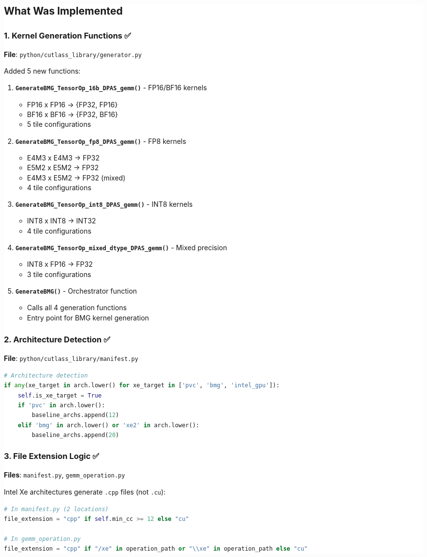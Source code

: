 ## What Was Implemented

### 1. Kernel Generation Functions ✅

**File**: `python/cutlass_library/generator.py`

Added 5 new functions:

1. **`GenerateBMG_TensorOp_16b_DPAS_gemm()`** - FP16/BF16 kernels
   - FP16 x FP16 → {FP32, FP16}
   - BF16 x BF16 → {FP32, BF16}
   - 5 tile configurations

2. **`GenerateBMG_TensorOp_fp8_DPAS_gemm()`** - FP8 kernels
   - E4M3 x E4M3 → FP32
   - E5M2 x E5M2 → FP32
   - E4M3 x E5M2 → FP32 (mixed)
   - 4 tile configurations

3. **`GenerateBMG_TensorOp_int8_DPAS_gemm()`** - INT8 kernels
   - INT8 x INT8 → INT32
   - 4 tile configurations

4. **`GenerateBMG_TensorOp_mixed_dtype_DPAS_gemm()`** - Mixed precision
   - INT8 x FP16 → FP32
   - 3 tile configurations

5. **`GenerateBMG()`** - Orchestrator function
   - Calls all 4 generation functions
   - Entry point for BMG kernel generation

### 2. Architecture Detection ✅

**File**: `python/cutlass_library/manifest.py`

```python
# Architecture detection
if any(xe_target in arch.lower() for xe_target in ['pvc', 'bmg', 'intel_gpu']):
    self.is_xe_target = True
    if 'pvc' in arch.lower():
        baseline_archs.append(12)
    elif 'bmg' in arch.lower() or 'xe2' in arch.lower():
        baseline_archs.append(20)
```

### 3. File Extension Logic ✅

**Files**: `manifest.py`, `gemm_operation.py`

Intel Xe architectures generate `.cpp` files (not `.cu`):

```python
# In manifest.py (2 locations)
file_extension = "cpp" if self.min_cc >= 12 else "cu"

# In gemm_operation.py
file_extension = "cpp" if "/xe" in operation_path or "\\xe" in operation_path else "cu"
```
